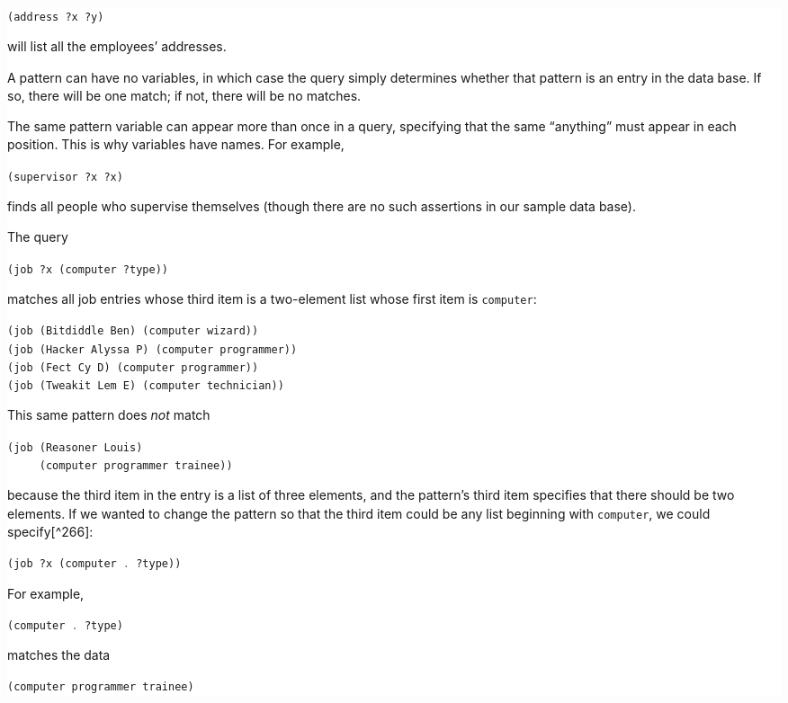 ```scheme
(address ?x ?y)
```

will list all the employees’ addresses.

A pattern can have no variables, in which case the query simply
determines whether that pattern is an entry in the data base. If so,
there will be one match; if not, there will be no matches.

The same pattern variable can appear more than once in a query,
specifying that the same “anything” must appear in each position. This
is why variables have names. For example,

```scheme
(supervisor ?x ?x)
```

finds all people who supervise themselves (though there are no such
assertions in our sample data base).

The query

```scheme
(job ?x (computer ?type))
```

matches all job entries whose third item is a two-element list whose
first item is `computer`:

```scheme
(job (Bitdiddle Ben) (computer wizard))
(job (Hacker Alyssa P) (computer programmer))
(job (Fect Cy D) (computer programmer))
(job (Tweakit Lem E) (computer technician))
```

This same pattern does _not_ match

```scheme
(job (Reasoner Louis)
     (computer programmer trainee))
```

because the third item in the entry is a list of three elements, and the
pattern’s third item specifies that there should be two elements. If we
wanted to change the pattern so that the third item could be any list
beginning with `computer`, we could specify[^266]:

```scheme
(job ?x (computer . ?type))
```

For example,

```scheme
(computer . ?type)
```

matches the data

```scheme
(computer programmer trainee)
```


[^282]: `is not in the data base, so the empty frame does not satisfy the pattern and is not filtered out of the initial stream of frames. The result of the query is thus the empty frame, which is used to instantiate the input query to produce`(not (baseball-fan (Bitdiddle Ben)))`.